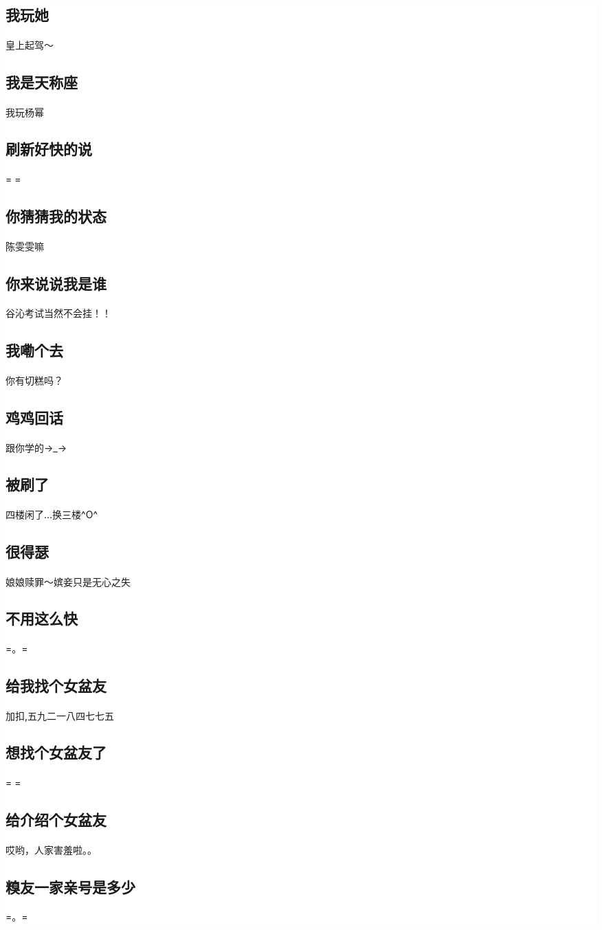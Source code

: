 ## 我玩她
皇上起驾〜

## 我是天称座
我玩杨幂

## 刷新好快的说
= =

## 你猜猜我的状态
陈雯雯嘛

## 你来说说我是谁
谷沁考试当然不会挂！！

## 我嘞个去
你有切糕吗？

## 鸡鸡回话
跟你学的→_→

## 被刷了
四楼闲了…换三楼^O^

## 很得瑟
娘娘赎罪～嫔妾只是无心之失

## 不用这么快
=。=

## 给我找个女盆友
加扣,五九二一八四七七五

## 想找个女盆友了
= =

## 给介绍个女盆友
哎哟，人家害羞啦。。

## 糗友一家亲号是多少
=。=
